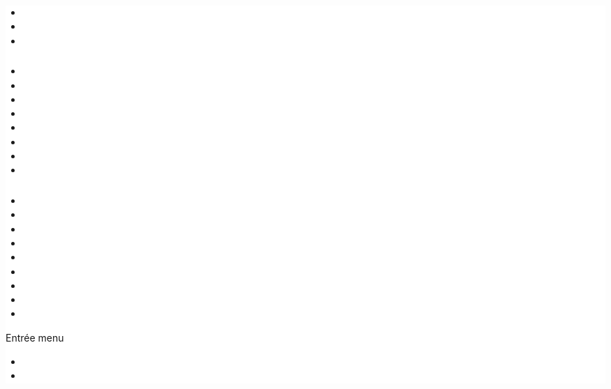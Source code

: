 
-


-


-


#####


-


-


-


-


-


-


-


-


#####


-


-


-


-


-


-


-


-


-
Entrée menu


-


-
